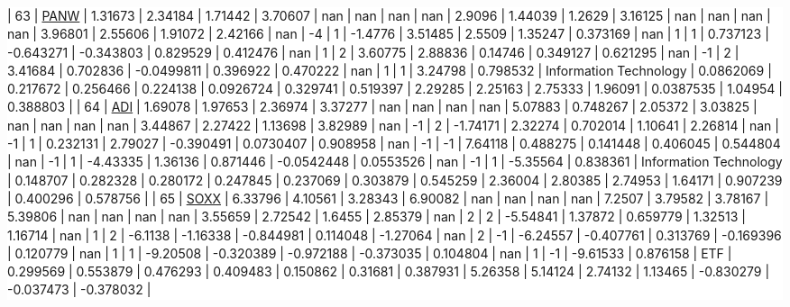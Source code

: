 |  63 | [PANW](https://finance.yahoo.com/quote/PANW/financials)   |   1.31673   |  2.34184    |  1.71442   |   3.70607   |          nan |         nan |         nan |         nan |   2.9096    |   1.44039   |  1.2629     |  3.16125    |          nan |         nan |         nan |         nan |   3.96801   |  2.55606    |  1.91072   |  2.42166    |          nan |          -4 |           1 |  -1.4776    |   3.51485    |  2.5509     |  1.35247    |   0.373169  |          nan |           1 |           1 |   0.737123  |  -0.643271  | -0.343803   |  0.829529   |   0.412476  |          nan |           1 |           2 |   3.60775   |   2.88836     |  0.14746    |  0.349127   |  0.621295  |         nan |         -1 |          2 |   3.41684    |  0.702836    | -0.0499811   |  0.396922   |  0.470222    |         nan |          1 |          1 |   3.24798   | 0.798532   | Information Technology | 0.0862069 | 0.217672  | 0.256466  | 0.224138  | 0.0926724 | 0.329741  | 0.519397 |   2.29285   |  2.25163   |  2.75333   |  1.96091    |  0.0387535  |  1.04954    |  0.388803   |
|  64 | [ADI](https://finance.yahoo.com/quote/ADI/financials)     |   1.69078   |  1.97653    |  2.36974   |   3.37277   |          nan |         nan |         nan |         nan |   5.07883   |   0.748267  |  2.05372    |  3.03825    |          nan |         nan |         nan |         nan |   3.44867   |  2.27422    |  1.13698   |  3.82989    |          nan |          -1 |           2 |  -1.74171   |   2.32274    |  0.702014   |  1.10641    |   2.26814   |          nan |          -1 |           1 |   0.232131  |   2.79027   | -0.390491   |  0.0730407  |   0.908958  |          nan |          -1 |          -1 |   7.64118   |   0.488275    |  0.141448   |  0.406045   |  0.544804  |         nan |         -1 |          1 |  -4.43335    |  1.36136     |  0.871446    | -0.0542448  |  0.0553526   |         nan |         -1 |          1 |  -5.35564   | 0.838361   | Information Technology | 0.148707  | 0.282328  | 0.280172  | 0.247845  | 0.237069  | 0.303879  | 0.545259 |   2.36004   |  2.80385   |  2.74953   |  1.64171    |  0.907239   |  0.400296   |  0.578756   |
|  65 | [SOXX](https://finance.yahoo.com/quote/SOXX/financials)   |   6.33796   |  4.10561    |  3.28343   |   6.90082   |          nan |         nan |         nan |         nan |   7.2507    |   3.79582   |  3.78167    |  5.39806    |          nan |         nan |         nan |         nan |   3.55659   |  2.72542    |  1.6455    |  2.85379    |          nan |           2 |           2 |  -5.54841   |   1.37872    |  0.659779   |  1.32513    |   1.16714   |          nan |           1 |           2 |  -6.1138    |  -1.16338   | -0.844981   |  0.114048   |  -1.27064   |          nan |           2 |          -1 |  -6.24557   |  -0.407761    |  0.313769   | -0.169396   |  0.120779  |         nan |          1 |          1 |  -9.20508    | -0.320389    | -0.972188    | -0.373035   |  0.104804    |         nan |          1 |         -1 |  -9.61533   | 0.876158   | ETF                    | 0.299569  | 0.553879  | 0.476293  | 0.409483  | 0.150862  | 0.31681   | 0.387931 |   5.26358   |  5.14124   |  2.74132   |  1.13465    | -0.830279   | -0.037473   | -0.378032   |
